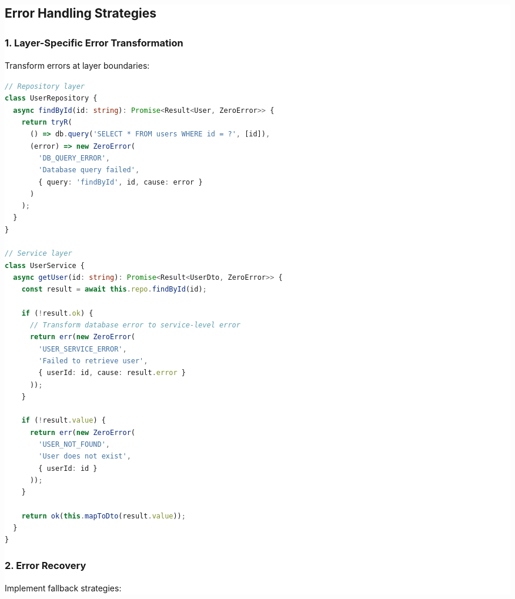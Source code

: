 ## Error Handling Strategies

### 1. Layer-Specific Error Transformation

Transform errors at layer boundaries:

```typescript
// Repository layer
class UserRepository {
  async findById(id: string): Promise<Result<User, ZeroError>> {
    return tryR(
      () => db.query('SELECT * FROM users WHERE id = ?', [id]),
      (error) => new ZeroError(
        'DB_QUERY_ERROR',
        'Database query failed',
        { query: 'findById', id, cause: error }
      )
    );
  }
}

// Service layer
class UserService {
  async getUser(id: string): Promise<Result<UserDto, ZeroError>> {
    const result = await this.repo.findById(id);
    
    if (!result.ok) {
      // Transform database error to service-level error
      return err(new ZeroError(
        'USER_SERVICE_ERROR',
        'Failed to retrieve user',
        { userId: id, cause: result.error }
      ));
    }

    if (!result.value) {
      return err(new ZeroError(
        'USER_NOT_FOUND',
        'User does not exist',
        { userId: id }
      ));
    }

    return ok(this.mapToDto(result.value));
  }
}
```

### 2. Error Recovery

Implement fallback strategies:
